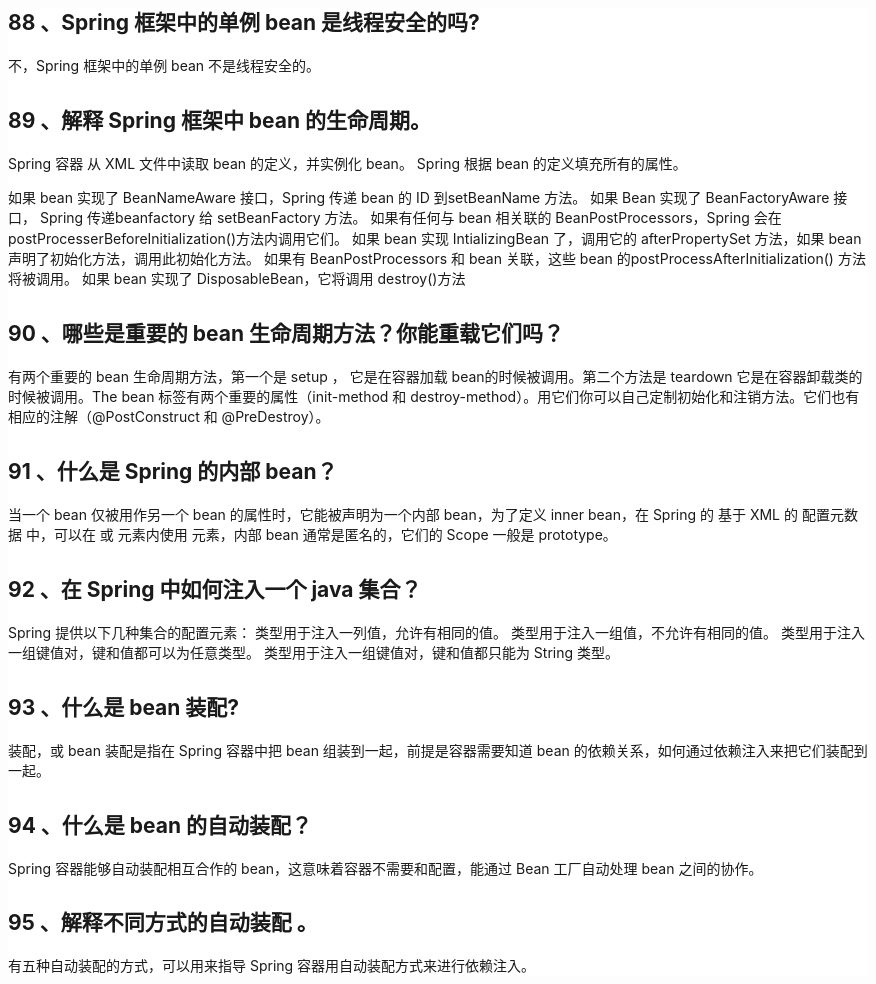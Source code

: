 ## 88 、Spring 框架中的单例 bean 是线程安全的吗?

不，Spring 框架中的单例 bean 不是线程安全的。

## 89 、解释 Spring 框架中 bean 的生命周期。

 Spring 容器 从 XML 文件中读取 bean 的定义，并实例化 bean。
 Spring 根据 bean 的定义填充所有的属性。

 如果 bean 实现了 BeanNameAware 接口，Spring 传递 bean 的 ID 到setBeanName 方法。
 如果 Bean 实现了 BeanFactoryAware 接口， Spring 传递beanfactory 给 setBeanFactory 方法。
 如果有任何与 bean 相关联的 BeanPostProcessors，Spring 会在postProcesserBeforeInitialization()方法内调用它们。
 如果 bean 实现 IntializingBean 了，调用它的 afterPropertySet 方法，如果 bean 声明了初始化方法，调用此初始化方法。
 如果有 BeanPostProcessors 和 bean 关联，这些 bean 的postProcessAfterInitialization() 方法将被调用。
 如果 bean 实现了 DisposableBean，它将调用 destroy()方法

## 90 、哪些是重要的 bean 生命周期方法？你能重载它们吗？

有两个重要的 bean 生命周期方法，第一个是 setup ， 它是在容器加载 bean的时候被调用。第二个方法是 teardown 它是在容器卸载类的
时候被调用。The bean 标签有两个重要的属性（init-method 和 destroy-method）。用它们你可以自己定制初始化和注销方法。它们也有
相应的注解（@PostConstruct 和
@PreDestroy）。


## 91 、什么是 Spring 的内部 bean？

当一个 bean 仅被用作另一个 bean 的属性时，它能被声明为一个内部 bean，为了定义 inner bean，在 Spring 的 基于 XML 的 配置元数据
中，可以在 或 元素内使用 元素，内部 bean 通常是匿名的，它们的 Scope 一般是 prototype。

## 92 、在 Spring 中如何注入一个 java 集合？

Spring 提供以下几种集合的配置元素：
 类型用于注入一列值，允许有相同的值。
 类型用于注入一组值，不允许有相同的值。
 类型用于注入一组键值对，键和值都可以为任意类型。
 类型用于注入一组键值对，键和值都只能为 String 类型。

## 93 、什么是 bean 装配?

装配，或 bean 装配是指在 Spring 容器中把 bean 组装到一起，前提是容器需要知道 bean 的依赖关系，如何通过依赖注入来把它们装配到
一起。

## 94 、什么是 bean 的自动装配？

Spring 容器能够自动装配相互合作的 bean，这意味着容器不需要和配置，能通过 Bean 工厂自动处理 bean 之间的协作。

## 95 、解释不同方式的自动装配 。

有五种自动装配的方式，可以用来指导 Spring 容器用自动装配方式来进行依赖注入。
